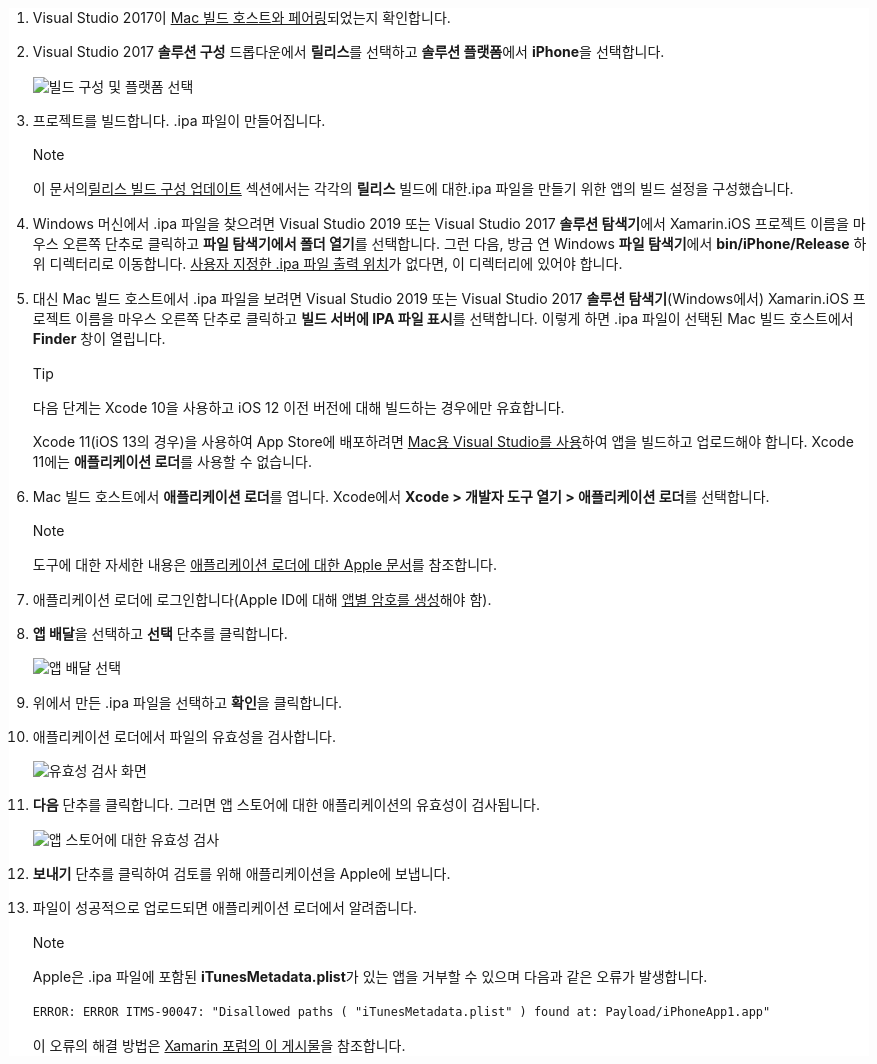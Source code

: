 1. Visual Studio 2017이 [Mac 빌드 호스트와 페어링](~/ios/get-started/installation/windows/connecting-to-mac/index.md)되었는지 확인합니다.
2. Visual Studio 2017 **솔루션 구성** 드롭다운에서 **릴리스**를 선택하고 **솔루션 플랫폼**에서 **iPhone**을 선택합니다.

    ![빌드 구성 및 플랫폼 선택](publishing-to-the-app-store-images/chooseConfig-w157.png "빌드 구성 및 플랫폼 선택")

3. 프로젝트를 빌드합니다. .ipa 파일이 만들어집니다.

    > [!NOTE]
    > 이 문서의[릴리스 빌드 구성 업데이트](#update-the-release-build-configuration) 섹션에서는 각각의 **릴리스** 빌드에 대한.ipa 파일을 만들기 위한 앱의 빌드 설정을 구성했습니다.

4. Windows 머신에서 .ipa 파일을 찾으려면 Visual Studio 2019 또는 Visual Studio 2017 **솔루션 탐색기**에서 Xamarin.iOS 프로젝트 이름을 마우스 오른쪽 단추로 클릭하고 **파일 탐색기에서 폴더 열기**를 선택합니다. 그런 다음, 방금 연 Windows **파일 탐색기**에서 **bin/iPhone/Release** 하위 디렉터리로 이동합니다. [사용자 지정한 .ipa 파일 출력 위치](#customize-the-ipa-location)가 없다면, 이 디렉터리에 있어야 합니다.
5. 대신 Mac 빌드 호스트에서 .ipa 파일을 보려면 Visual Studio 2019 또는 Visual Studio 2017 **솔루션 탐색기**(Windows에서) Xamarin.iOS 프로젝트 이름을 마우스 오른쪽 단추로 클릭하고  **빌드 서버에 IPA 파일 표시**를 선택합니다. 이렇게 하면 .ipa 파일이 선택된 Mac 빌드 호스트에서 **Finder** 창이 열립니다.

    > [!TIP]
    >
    > 다음 단계는 Xcode 10을 사용하고 iOS 12 이전 버전에 대해 빌드하는 경우에만 유효합니다.
    >
    > Xcode 11(iOS 13의 경우)을 사용하여 App Store에 배포하려면 [Mac용 Visual Studio를 사용](?tabs=macos#build-and-submit-your-app)하여 앱을 빌드하고 업로드해야 합니다. Xcode 11에는 **애플리케이션 로더**를 사용할 수 없습니다.

6. Mac 빌드 호스트에서 **애플리케이션 로더**를 엽니다. Xcode에서 **Xcode &gt; 개발자 도구 열기 &gt; 애플리케이션 로더**를 선택합니다.

    > [!NOTE]
    > 도구에 대한 자세한 내용은 [애플리케이션 로더에 대한 Apple 문서](https://help.apple.com/itc/apploader/#/apdS673accdb)를 참조합니다.

7. 애플리케이션 로더에 로그인합니다(Apple ID에 대해 [앱별 암호를 생성](https://support.apple.com/ht204397)해야 함).
8. **앱 배달**을 선택하고 **선택** 단추를 클릭합니다.

    ![앱 배달 선택](publishing-to-the-app-store-images/publishvs01.png "앱 배달 선택")

9. 위에서 만든 .ipa 파일을 선택하고 **확인**을 클릭합니다.
10. 애플리케이션 로더에서 파일의 유효성을 검사합니다.

    ![유효성 검사 화면](publishing-to-the-app-store-images/publishvs02.png "유효성 검사 화면")

11. **다음** 단추를 클릭합니다. 그러면 앱 스토어에 대한 애플리케이션의 유효성이 검사됩니다.

    ![앱 스토어에 대한 유효성 검사](publishing-to-the-app-store-images/publishvs03.png "앱 스토어에 대한 유효성 검사")

12. **보내기** 단추를 클릭하여 검토를 위해 애플리케이션을 Apple에 보냅니다.
13. 파일이 성공적으로 업로드되면 애플리케이션 로더에서 알려줍니다.

    > [!NOTE]
    > Apple은 .ipa 파일에 포함된 **iTunesMetadata.plist**가 있는 앱을 거부할 수 있으며 다음과 같은 오류가 발생합니다.
    >
    > `ERROR: ERROR ITMS-90047: "Disallowed paths ( "iTunesMetadata.plist" ) found at: Payload/iPhoneApp1.app"`
    >
    > 이 오류의 해결 방법은 [Xamarin 포럼의 이 게시물](https://forums.xamarin.com/discussion/40388/disallowed-paths-itunesmetadata-plist-found-at-when-submitting-to-app-store/p1)을 참조합니다.

